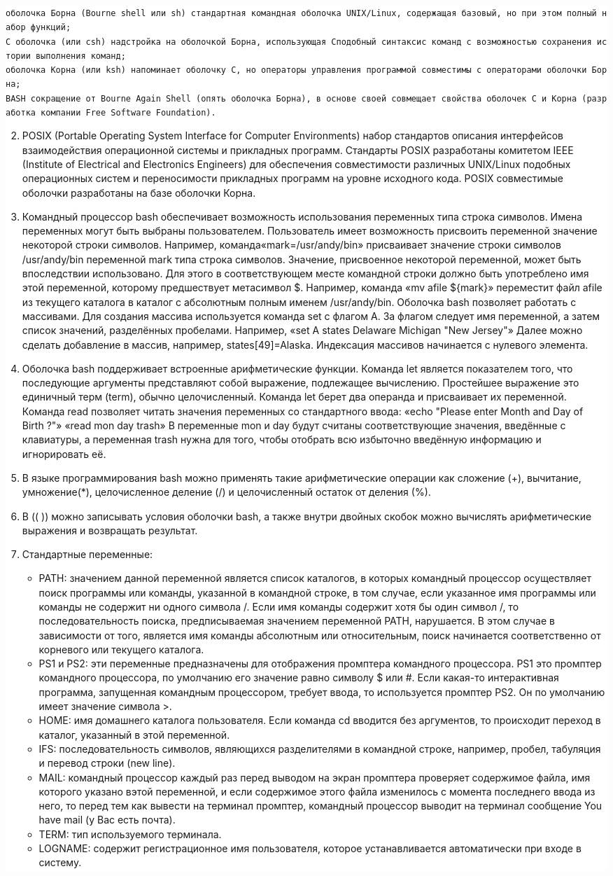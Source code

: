    оболочка Борна (Bourne shell или sh) стандартная командная оболочка UNIX/Linux, содержащая базовый, но при этом полный набор функций;
    С оболочка (или csh) надстройка на оболочкой Борна, использующая Сподобный синтаксис команд с возможностью сохранения истории выполнения команд;
    оболочка Корна (или ksh) напоминает оболочку С, но операторы управления программой совместимы с операторами оболочки Борна;
    BASH сокращение от Bourne Again Shell (опять оболочка Борна), в основе своей совмещает свойства оболочек С и Корна (разработка компании Free Software Foundation).

 2. POSIX (Portable Operating System Interface for Computer Environments) набор стандартов описания интерфейсов взаимодействия операционной системы и прикладных программ.
    Стандарты POSIX разработаны комитетом IEEE (Institute of Electrical and Electronics Engineers) для обеспечения совместимости различных UNIX/Linux подобных операционных систем и переносимости прикладных программ на уровне исходного кода. POSIX совместимые оболочки разработаны на базе оболочки Корна.
3. Командный процессор bash обеспечивает возможность использования переменных типа строка символов. Имена переменных могут быть выбраны пользователем. Пользователь имеет возможность присвоить переменной значение некоторой строки символов. Например, команда«mark=/usr/andy/bin» присваивает значение строки символов /usr/andy/bin переменной mark типа строка символов.
    Значение, присвоенное некоторой переменной, может быть впоследствии использовано. Для этого в соответствующем месте командной строки должно быть употреблено имя этой переменной, которому предшествует метасимвол $. Например, команда «mv afile ${mark}» переместит файл afile из текущего каталога в каталог с абсолютным полным именем /usr/andy/bin.
    Оболочка bash позволяет работать с массивами. Для создания массива используется команда set с флагом A. За флагом следует имя переменной, а затем список значений, разделённых пробелами. Например, «set A states Delaware Michigan "New Jersey"»
    Далее можно сделать добавление в массив, например, states[49]=Alaska. Индексация массивов начинается с нулевого элемента.
4. Оболочка bash поддерживает встроенные арифметические функции. Команда let является показателем того, что последующие аргументы представляют собой выражение, подлежащее вычислению. Простейшее выражение это единичный терм (term), обычно целочисленный. Команда let берет два операнда и присваивает их переменной.
    Команда read позволяет читать значения переменных со стандартного ввода:
    «echo "Please enter Month and Day of Birth ?"»
    «read mon day trash»
    В переменные mon и day будут считаны соответствующие значения, введённые с клавиатуры, а переменная trash нужна для того, чтобы отобрать всю избыточно введённую информацию и игнорировать её.
5. В языке программирования bash можно применять такие арифметические операции как сложение (+), вычитание, умножение(*), целочисленное деление (/) и целочисленный остаток от деления (%).
6. В (( )) можно записывать условия оболочки bash, а также внутри двойных скобок можно вычислять арифметические выражения и возвращать результат.
7. Стандартные переменные:

   - PATH: значением данной переменной является список каталогов, в которых командный процессор осуществляет поиск программы или команды, указанной в командной строке, в том случае, если указанное имя программы или команды не содержит ни одного символа /. Если имя команды содержит хотя бы один символ /, то последовательность поиска, предписываемая значением переменной PATH, нарушается. В этом случае в зависимости от того, является имя команды абсолютным или относительным, поиск начинается соответственно от корневого или текущего каталога.
   - PS1 и PS2: эти переменные предназначены для отображения промптера командного процессора. PS1 это промптер командного процессора, по умолчанию его значение равно символу $ или #. Если какая-то интерактивная программа, запущенная командным процессором, требует ввода, то используется промптер PS2. Он по умолчанию имеет значение символа >.
   - HOME: имя домашнего каталога пользователя. Если команда cd вводится без аргументов, то происходит переход в каталог, указанный в этой переменной.
   - IFS: последовательность символов, являющихся разделителями в командной строке, например, пробел, табуляция и перевод строки (new line).
   - MAIL: командный процессор каждый раз перед выводом на экран промптера проверяет содержимое файла, имя которого указано вэтой переменной, и если содержимое этого файла изменилось с момента последнего ввода из него, то перед тем как вывести на терминал промптер, командный процессор выводит на терминал сообщение You have mail (у Вас есть почта).
   - TERM: тип используемого терминала.
   - LOGNAME: содержит регистрационное имя пользователя, которое устанавливается автоматически при входе в систему.
